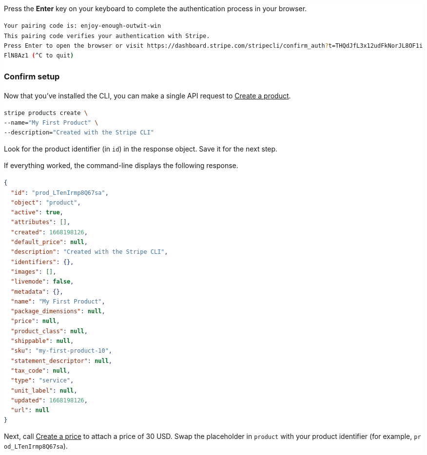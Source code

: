 Press the **Enter** key on your keyboard to complete the authentication process in your browser.

```bash
Your pairing code is: enjoy-enough-outwit-win
This pairing code verifies your authentication with Stripe.
Press Enter to open the browser or visit https://dashboard.stripe.com/stripecli/confirm_auth?t=THQdJfL3x12udFkNorJL8OF1iFlN8Az1 (^C to quit)
```

### Confirm setup

Now that you’ve installed the CLI, you can make a single API request to [Create a product](https://docs.stripe.com/api/products/create.md).

```bash
stripe products create \
--name="My First Product" \
--description="Created with the Stripe CLI"
```

Look for the product identifier (in `id`) in the response object. Save it for the next step.

If everything worked, the command-line displays the following response.

```json
{
  "id": "prod_LTenIrmp8Q67sa",
  "object": "product",
  "active": true,
  "attributes": [],
  "created": 1668198126,
  "default_price": null,
  "description": "Created with the Stripe CLI",
  "identifiers": {},
  "images": [],
  "livemode": false,
  "metadata": {},
  "name": "My First Product",
  "package_dimensions": null,
  "price": null,
  "product_class": null,
  "shippable": null,
  "sku": "my-first-product-10",
  "statement_descriptor": null,
  "tax_code": null,
  "type": "service",
  "unit_label": null,
  "updated": 1668198126,
  "url": null
}
```

Next, call [Create a price](https://docs.stripe.com/api/prices/create.md) to attach a price of 30 USD. Swap the placeholder in `product` with your product identifier (for example, `prod_LTenIrmp8Q67sa`).
